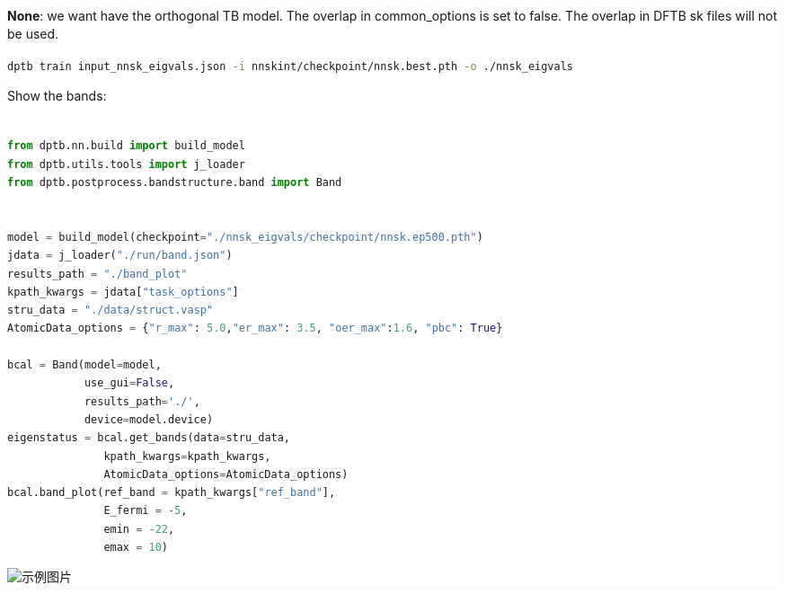 
**None**: we want have the orthogonal TB model. The overlap in common_options is set to false. The overlap in DFTB sk files will not be used.

```bash
dptb train input_nnsk_eigvals.json -i nnskint/checkpoint/nnsk.best.pth -o ./nnsk_eigvals
```

Show the bands:

```python

from dptb.nn.build import build_model
from dptb.utils.tools import j_loader
from dptb.postprocess.bandstructure.band import Band


model = build_model(checkpoint="./nnsk_eigvals/checkpoint/nnsk.ep500.pth")
jdata = j_loader("./run/band.json")
results_path = "./band_plot"
kpath_kwargs = jdata["task_options"]
stru_data = "./data/struct.vasp"
AtomicData_options = {"r_max": 5.0,"er_max": 3.5, "oer_max":1.6, "pbc": True}

bcal = Band(model=model, 
            use_gui=False, 
            results_path='./', 
            device=model.device)
eigenstatus = bcal.get_bands(data=stru_data, 
               kpath_kwargs=kpath_kwargs, 
               AtomicData_options=AtomicData_options)
bcal.band_plot(ref_band = kpath_kwargs["ref_band"],
               E_fermi = -5,
               emin = -22,
               emax = 10)
```

<img src="../img/hbn_nnsk_eigs.png" alt="示例图片" width="500"/>

